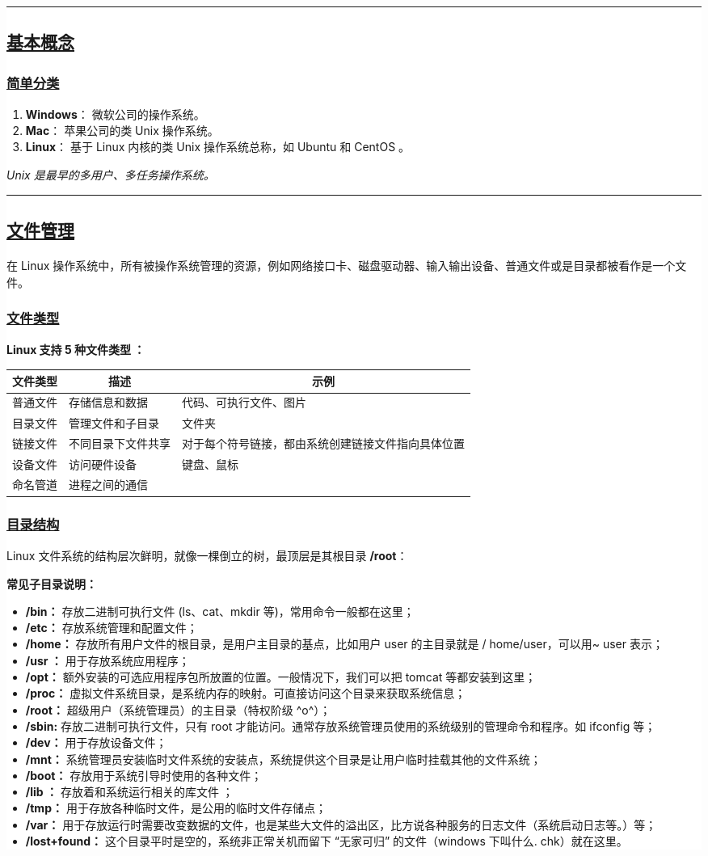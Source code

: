 


* * *

[基本概念](#/%E7%90%86%E8%AE%BA%E5%9F%BA%E7%A1%80/%E6%93%8D%E4%BD%9C%E7%B3%BB%E7%BB%9F/linux?id=%e5%9f%ba%e6%9c%ac%e6%a6%82%e5%bf%b5)
---------------------------------------------------------------------------------------------------------------------------------

### [简单分类](#/%E7%90%86%E8%AE%BA%E5%9F%BA%E7%A1%80/%E6%93%8D%E4%BD%9C%E7%B3%BB%E7%BB%9F/linux?id=%e7%ae%80%e5%8d%95%e5%88%86%e7%b1%bb)

1.  **Windows**： 微软公司的操作系统。
2.  **Mac**： 苹果公司的类 Unix 操作系统。
3.  **Linux**： 基于 Linux 内核的类 Unix 操作系统总称，如 Ubuntu 和 CentOS 。

_Unix 是最早的多用户、多任务操作系统。_

* * *

[文件管理](#/%E7%90%86%E8%AE%BA%E5%9F%BA%E7%A1%80/%E6%93%8D%E4%BD%9C%E7%B3%BB%E7%BB%9F/linux?id=%e6%96%87%e4%bb%b6%e7%ae%a1%e7%90%86)
---------------------------------------------------------------------------------------------------------------------------------

在 Linux 操作系统中，所有被操作系统管理的资源，例如网络接口卡、磁盘驱动器、输入输出设备、普通文件或是目录都被看作是一个文件。

### [文件类型](#/%E7%90%86%E8%AE%BA%E5%9F%BA%E7%A1%80/%E6%93%8D%E4%BD%9C%E7%B3%BB%E7%BB%9F/linux?id=%e6%96%87%e4%bb%b6%e7%b1%bb%e5%9e%8b)

**Linux 支持 5 种文件类型 ：**

<table><thead><tr><th>文件类型</th><th>描述</th><th>示例</th></tr></thead><tbody><tr><td>普通文件</td><td>存储信息和数据</td><td>代码、可执行文件、图片</td></tr><tr><td>目录文件</td><td>管理文件和子目录</td><td>文件夹</td></tr><tr><td>链接文件</td><td>不同目录下文件共享</td><td>对于每个符号链接，都由系统创建链接文件指向具体位置</td></tr><tr><td>设备文件</td><td>访问硬件设备</td><td>键盘、鼠标</td></tr><tr><td>命名管道</td><td>进程之间的通信</td><td></td></tr></tbody></table>

### [目录结构](#/%E7%90%86%E8%AE%BA%E5%9F%BA%E7%A1%80/%E6%93%8D%E4%BD%9C%E7%B3%BB%E7%BB%9F/linux?id=%e7%9b%ae%e5%bd%95%e7%bb%93%e6%9e%84)

Linux 文件系统的结构层次鲜明，就像一棵倒立的树，最顶层是其根目录 **/root**：

**常见子目录说明：**

*   **/bin：** 存放二进制可执行文件 (ls、cat、mkdir 等)，常用命令一般都在这里；
*   **/etc：** 存放系统管理和配置文件；
*   **/home：** 存放所有用户文件的根目录，是用户主目录的基点，比如用户 user 的主目录就是 / home/user，可以用~ user 表示；
*   **/usr ：** 用于存放系统应用程序；
*   **/opt：** 额外安装的可选应用程序包所放置的位置。一般情况下，我们可以把 tomcat 等都安装到这里；
*   **/proc：** 虚拟文件系统目录，是系统内存的映射。可直接访问这个目录来获取系统信息；
*   **/root：** 超级用户（系统管理员）的主目录（特权阶级 ^o^）；
*   **/sbin:** 存放二进制可执行文件，只有 root 才能访问。通常存放系统管理员使用的系统级别的管理命令和程序。如 ifconfig 等；
*   **/dev：** 用于存放设备文件；
*   **/mnt：** 系统管理员安装临时文件系统的安装点，系统提供这个目录是让用户临时挂载其他的文件系统；
*   **/boot：** 存放用于系统引导时使用的各种文件；
*   **/lib ：** 存放着和系统运行相关的库文件 ；
*   **/tmp：** 用于存放各种临时文件，是公用的临时文件存储点；
*   **/var：** 用于存放运行时需要改变数据的文件，也是某些大文件的溢出区，比方说各种服务的日志文件（系统启动日志等。）等；
*   **/lost+found：** 这个目录平时是空的，系统非正常关机而留下 “无家可归” 的文件（windows 下叫什么. chk）就在这里。
